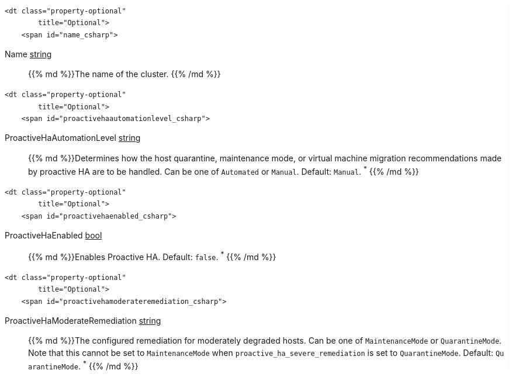     <dt class="property-optional"
            title="Optional">
        <span id="name_csharp">
<a href="#name_csharp" style="color: inherit; text-decoration: inherit;">Name</a>
</span> 
        <span class="property-indicator"></span>
        <span class="property-type"><a href="https://docs.microsoft.com/en-us/dotnet/csharp/language-reference/builtin-types/built-in-types">string</a></span>
    </dt>
    <dd>{{% md %}}The name of the cluster.
{{% /md %}}</dd>

    <dt class="property-optional"
            title="Optional">
        <span id="proactivehaautomationlevel_csharp">
<a href="#proactivehaautomationlevel_csharp" style="color: inherit; text-decoration: inherit;">Proactive<wbr>Ha<wbr>Automation<wbr>Level</a>
</span> 
        <span class="property-indicator"></span>
        <span class="property-type"><a href="https://docs.microsoft.com/en-us/dotnet/csharp/language-reference/builtin-types/built-in-types">string</a></span>
    </dt>
    <dd>{{% md %}}Determines how the host
quarantine, maintenance mode, or virtual machine migration recommendations
made by proactive HA are to be handled. Can be one of `Automated` or
`Manual`. Default: `Manual`. <sup>\*</sup>
{{% /md %}}</dd>

    <dt class="property-optional"
            title="Optional">
        <span id="proactivehaenabled_csharp">
<a href="#proactivehaenabled_csharp" style="color: inherit; text-decoration: inherit;">Proactive<wbr>Ha<wbr>Enabled</a>
</span> 
        <span class="property-indicator"></span>
        <span class="property-type"><a href="https://docs.microsoft.com/en-us/dotnet/csharp/language-reference/builtin-types/built-in-types">bool</a></span>
    </dt>
    <dd>{{% md %}}Enables Proactive HA. Default: `false`.
<sup>\*</sup>
{{% /md %}}</dd>

    <dt class="property-optional"
            title="Optional">
        <span id="proactivehamoderateremediation_csharp">
<a href="#proactivehamoderateremediation_csharp" style="color: inherit; text-decoration: inherit;">Proactive<wbr>Ha<wbr>Moderate<wbr>Remediation</a>
</span> 
        <span class="property-indicator"></span>
        <span class="property-type"><a href="https://docs.microsoft.com/en-us/dotnet/csharp/language-reference/builtin-types/built-in-types">string</a></span>
    </dt>
    <dd>{{% md %}}The configured remediation
for moderately degraded hosts. Can be one of `MaintenanceMode` or
`QuarantineMode`. Note that this cannot be set to `MaintenanceMode` when
`proactive_ha_severe_remediation` is set
to `QuarantineMode`. Default: `QuarantineMode`.
<sup>\*</sup>
{{% /md %}}</dd>
